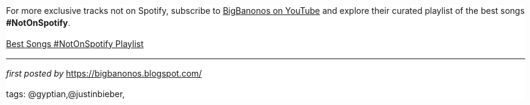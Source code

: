 

<div>
    <p>For more exclusive tracks not on Spotify, subscribe to <a href="https://www.youtube.com/@BigBanonos" target="_blank">BigBanonos on YouTube</a> and explore their curated playlist of the best songs <strong>#NotOnSpotify</strong>.</p>
    <p><a href="https://www.youtube.com/playlist?list=PLtuNtuTatqI0kFahUCbtbfenC_ET5O_tr" target="_blank">Best Songs #NotOnSpotify Playlist<br /></a></p></div>

<hr />

<p><em>first posted by</em> <a href="https://bigbanonos.blogspot.com/" rel="noopener" target="_new">https://bigbanonos.blogspot.com/</a></p>

<p>tags: @gyptian,@justinbieber,</p>
